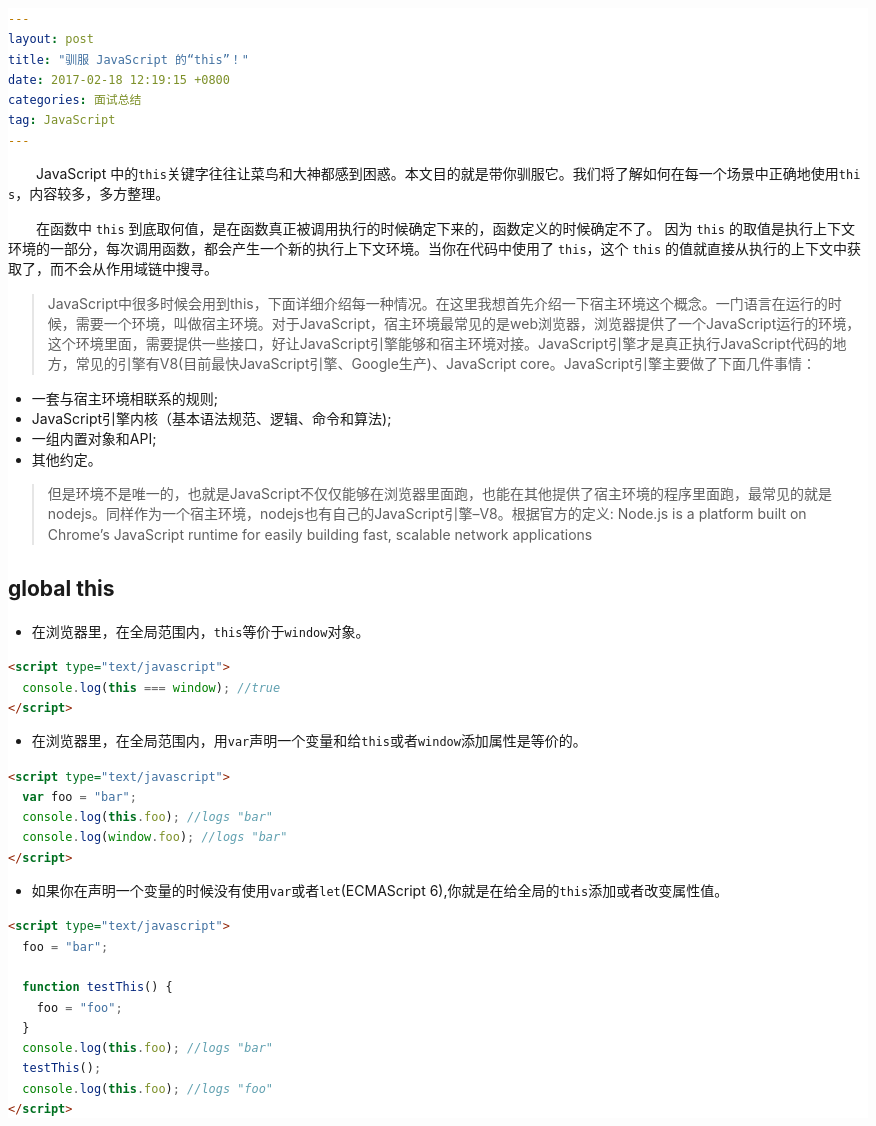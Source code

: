 ```yaml
---
layout: post
title: "驯服 JavaScript 的“this”！"
date: 2017-02-18 12:19:15 +0800
categories: 面试总结
tag: JavaScript
---
```


　　JavaScript 中的`this`关键字往往让菜鸟和大神都感到困惑。本文目的就是带你驯服它。我们将了解如何在每一个场景中正确地使用`this`，内容较多，多方整理。

　　在函数中 `this` 到底取何值，是在函数真正被调用执行的时候确定下来的，函数定义的时候确定不了。 因为 `this` 的取值是执行上下文环境的一部分，每次调用函数，都会产生一个新的执行上下文环境。当你在代码中使用了 `this`，这个 `this` 的值就直接从执行的上下文中获取了，而不会从作用域链中搜寻。

> JavaScript中很多时候会用到this，下面详细介绍每一种情况。在这里我想首先介绍一下宿主环境这个概念。一门语言在运行的时候，需要一个环境，叫做宿主环境。对于JavaScript，宿主环境最常见的是web浏览器，浏览器提供了一个JavaScript运行的环境，这个环境里面，需要提供一些接口，好让JavaScript引擎能够和宿主环境对接。JavaScript引擎才是真正执行JavaScript代码的地方，常见的引擎有V8(目前最快JavaScript引擎、Google生产)、JavaScript core。JavaScript引擎主要做了下面几件事情：

- 一套与宿主环境相联系的规则;
- JavaScript引擎内核（基本语法规范、逻辑、命令和算法);
- 一组内置对象和API;
- 其他约定。

> 但是环境不是唯一的，也就是JavaScript不仅仅能够在浏览器里面跑，也能在其他提供了宿主环境的程序里面跑，最常见的就是nodejs。同样作为一个宿主环境，nodejs也有自己的JavaScript引擎–V8。根据官方的定义: 
  Node.js is a platform built on Chrome’s JavaScript runtime for easily building fast, scalable network applications
  
## global this

- 在浏览器里，在全局范围内，`this`等价于`window`对象。

```html
<script type="text/javascript">
  console.log(this === window); //true
</script>
```

- 在浏览器里，在全局范围内，用`var`声明一个变量和给`this`或者`window`添加属性是等价的。

```html
<script type="text/javascript">
  var foo = "bar";
  console.log(this.foo); //logs "bar"
  console.log(window.foo); //logs "bar"
</script>
```

- 如果你在声明一个变量的时候没有使用`var`或者`let`(ECMAScript 6),你就是在给全局的`this`添加或者改变属性值。

```html
<script type="text/javascript">
  foo = "bar";
 
  function testThis() {
    foo = "foo";
  }
  console.log(this.foo); //logs "bar"
  testThis();
  console.log(this.foo); //logs "foo"
</script>
```
